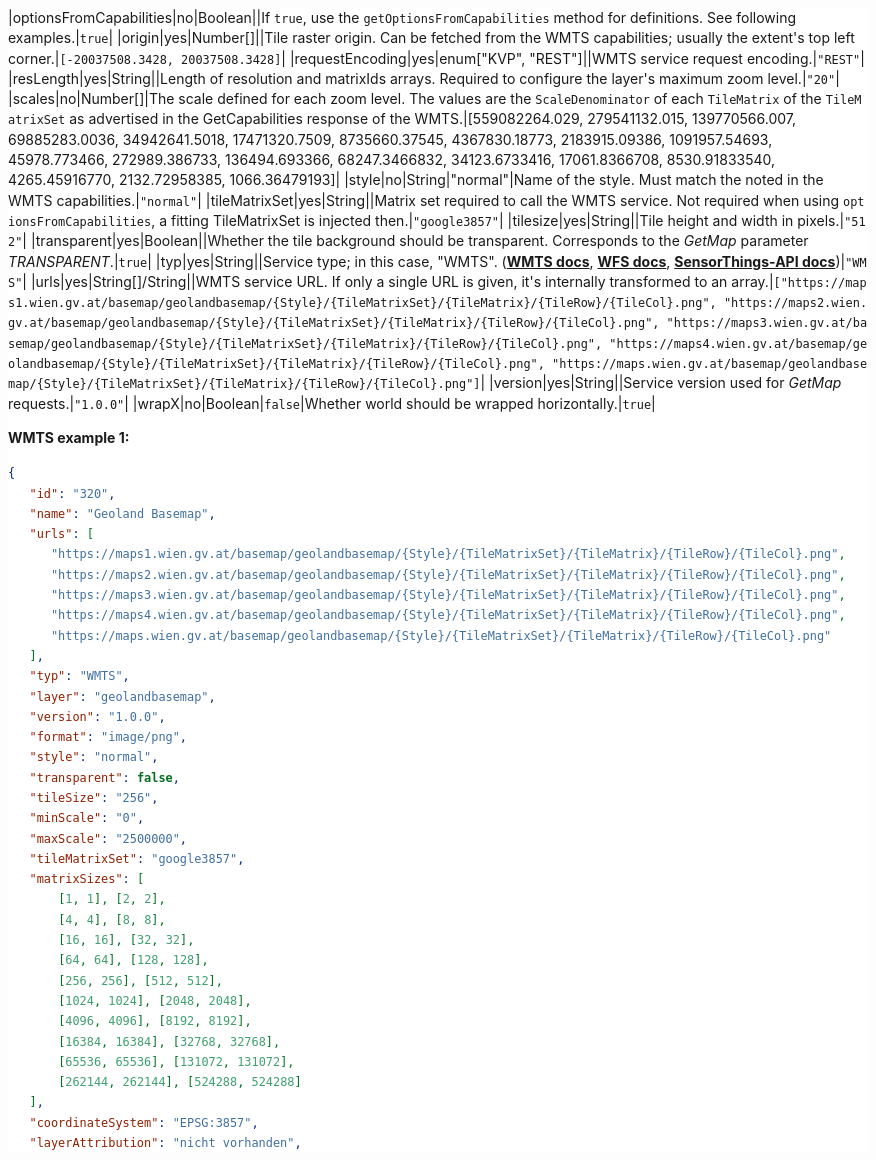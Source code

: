 |optionsFromCapabilities|no|Boolean||If `true`, use the `getOptionsFromCapabilities` method for definitions. See following examples.|`true`|
|origin|yes|Number[]||Tile raster origin. Can be fetched from the WMTS capabilities; usually the extent's top left corner.|`[-20037508.3428, 20037508.3428]`|
|requestEncoding|yes|enum["KVP", "REST"]||WMTS service request encoding.|`"REST"`|
|resLength|yes|String||Length of resolution and matrixIds arrays. Required to configure the layer's maximum zoom level.|`"20"`|
|scales|no|Number[]|The scale defined for each zoom level. The values are the `ScaleDenominator` of each `TileMatrix` of the `TileMatrixSet` as advertised in the GetCapabilities response of the WMTS.|[559082264.029, 279541132.015, 139770566.007, 69885283.0036, 34942641.5018, 17471320.7509, 8735660.37545, 4367830.18773, 2183915.09386, 1091957.54693, 45978.773466, 272989.386733, 136494.693366, 68247.3466832, 34123.6733416, 17061.8366708, 8530.91833540, 4265.45916770, 2132.72958385, 1066.36479193]|
|style|no|String|"normal"|Name of the style. Must match the noted in the WMTS capabilities.|`"normal"`|
|tileMatrixSet|yes|String||Matrix set required to call the WMTS service. Not required when using `optionsFromCapabilities`, a fitting TileMatrixSet is injected then.|`"google3857"`|
|tilesize|yes|String||Tile height and width in pixels.|`"512"`|
|transparent|yes|Boolean||Whether the tile background should be transparent. Corresponds to the *GetMap* parameter *TRANSPARENT*.|`true`|
|typ|yes|String||Service type; in this case, "WMTS". (**[WMTS docs](#markdown-header-wmts-layer)**, **[WFS docs](#markdown-header-wfs-layer)**, **[SensorThings-API docs](#markdown-header-sensor-layer)**)|`"WMS"`|
|urls|yes|String[]/String||WMTS service URL. If only a single URL is given, it's internally transformed to an array.|`["https://maps1.wien.gv.at/basemap/geolandbasemap/{Style}/{TileMatrixSet}/{TileMatrix}/{TileRow}/{TileCol}.png", "https://maps2.wien.gv.at/basemap/geolandbasemap/{Style}/{TileMatrixSet}/{TileMatrix}/{TileRow}/{TileCol}.png", "https://maps3.wien.gv.at/basemap/geolandbasemap/{Style}/{TileMatrixSet}/{TileMatrix}/{TileRow}/{TileCol}.png", "https://maps4.wien.gv.at/basemap/geolandbasemap/{Style}/{TileMatrixSet}/{TileMatrix}/{TileRow}/{TileCol}.png", "https://maps.wien.gv.at/basemap/geolandbasemap/{Style}/{TileMatrixSet}/{TileMatrix}/{TileRow}/{TileCol}.png"]`|
|version|yes|String||Service version used for *GetMap* requests.|`"1.0.0"`|
|wrapX|no|Boolean|`false`|Whether world should be wrapped horizontally.|`true`|

**WMTS example 1:**

```json
{
   "id": "320",
   "name": "Geoland Basemap",
   "urls": [
      "https://maps1.wien.gv.at/basemap/geolandbasemap/{Style}/{TileMatrixSet}/{TileMatrix}/{TileRow}/{TileCol}.png",
      "https://maps2.wien.gv.at/basemap/geolandbasemap/{Style}/{TileMatrixSet}/{TileMatrix}/{TileRow}/{TileCol}.png",
      "https://maps3.wien.gv.at/basemap/geolandbasemap/{Style}/{TileMatrixSet}/{TileMatrix}/{TileRow}/{TileCol}.png",
      "https://maps4.wien.gv.at/basemap/geolandbasemap/{Style}/{TileMatrixSet}/{TileMatrix}/{TileRow}/{TileCol}.png",
      "https://maps.wien.gv.at/basemap/geolandbasemap/{Style}/{TileMatrixSet}/{TileMatrix}/{TileRow}/{TileCol}.png"
   ],
   "typ": "WMTS",
   "layer": "geolandbasemap",
   "version": "1.0.0",
   "format": "image/png",
   "style": "normal",
   "transparent": false,
   "tileSize": "256",
   "minScale": "0",
   "maxScale": "2500000",
   "tileMatrixSet": "google3857",
   "matrixSizes": [
       [1, 1], [2, 2],
       [4, 4], [8, 8],
       [16, 16], [32, 32],
       [64, 64], [128, 128],
       [256, 256], [512, 512],
       [1024, 1024], [2048, 2048],
       [4096, 4096], [8192, 8192],
       [16384, 16384], [32768, 32768],
       [65536, 65536], [131072, 131072],
       [262144, 262144], [524288, 524288]
   ],
   "coordinateSystem": "EPSG:3857",
   "layerAttribution": "nicht vorhanden",
```